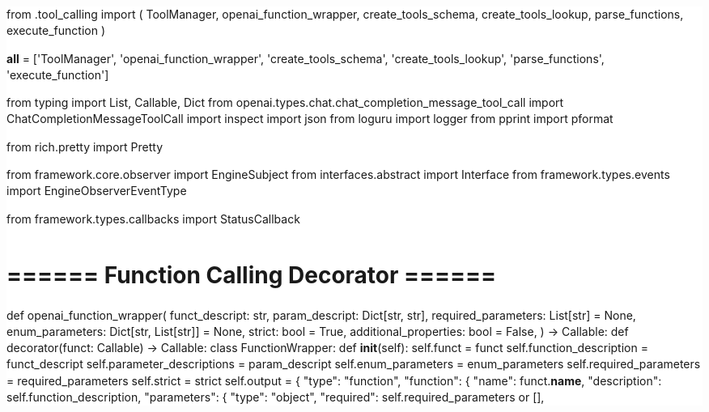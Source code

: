 <file path="src\framework\telemetry.py">

</file>

<file path="src\framework\tool_calling\__init__.py">
from .tool_calling import (
    ToolManager,
    openai_function_wrapper,
    create_tools_schema,
    create_tools_lookup,
    parse_functions,
    execute_function
)

__all__ = ['ToolManager',
              'openai_function_wrapper',
              'create_tools_schema',
              'create_tools_lookup',
              'parse_functions',
              'execute_function']

</file>

<file path="src\framework\tool_calling\tool_calling.py">
from typing import List, Callable, Dict
from openai.types.chat.chat_completion_message_tool_call import ChatCompletionMessageToolCall
import inspect
import json
from loguru import logger
from pprint import pformat

from rich.pretty import Pretty

from framework.core.observer import EngineSubject
from interfaces.abstract import Interface
from framework.types.events import EngineObserverEventType

from framework.types.callbacks import StatusCallback

# ====== Function Calling Decorator ======

def openai_function_wrapper(
        funct_descript: str,
        param_descript: Dict[str, str],
        required_parameters: List[str] = None,
        enum_parameters: Dict[str, List[str]] = None,
        strict: bool = True,
        additional_properties: bool = False,
) -> Callable:
    def decorator(funct: Callable) -> Callable:
        class FunctionWrapper:
            def __init__(self):
                self.funct = funct
                self.function_description = funct_descript
                self.parameter_descriptions = param_descript
                self.enum_parameters = enum_parameters
                self.required_parameters = required_parameters
                self.strict = strict
                self.output = {
                    "type": "function",
                    "function": {
                        "name": funct.__name__,
                        "description": self.function_description,
                        "parameters": {
                            "type": "object",
                            "required": self.required_parameters or [],
